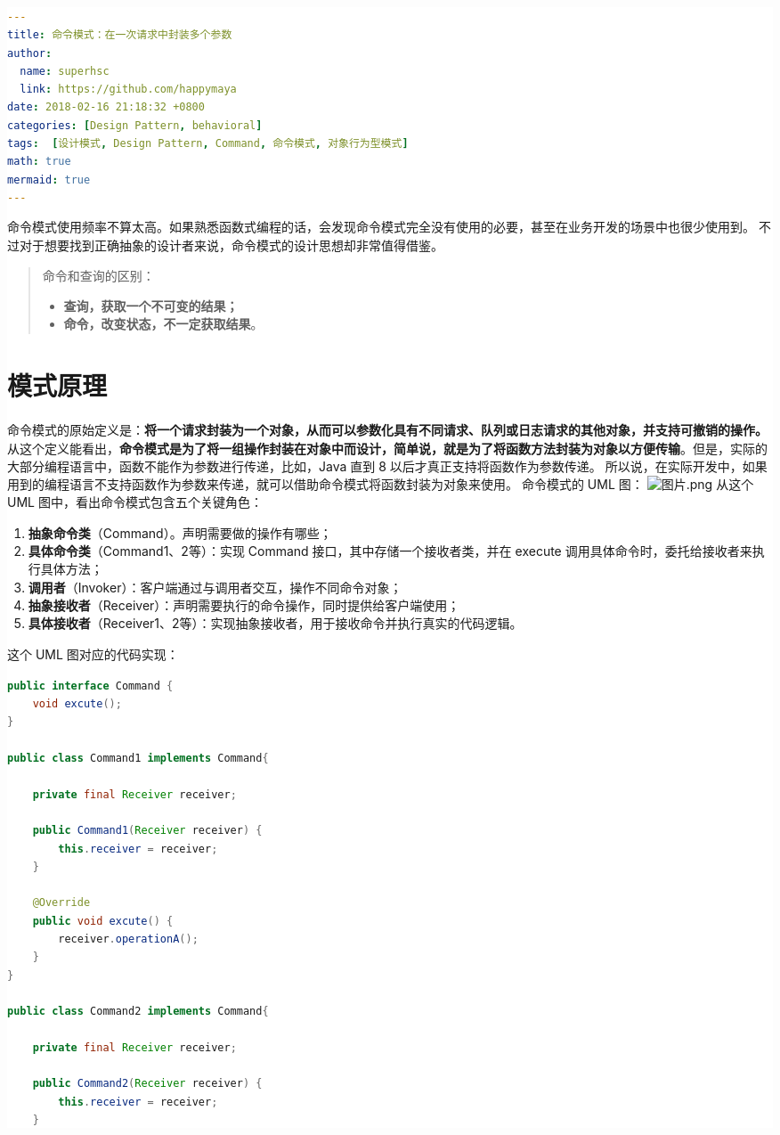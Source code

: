 ```yaml
---
title: 命令模式：在一次请求中封装多个参数
author:
  name: superhsc
  link: https://github.com/happymaya
date: 2018-02-16 21:18:32 +0800
categories: [Design Pattern, behavioral]
tags:  [设计模式, Design Pattern, Command, 命令模式, 对象行为型模式]
math: true
mermaid: true
---
```


命令模式使用频率不算太高。如果熟悉函数式编程的话，会发现命令模式完全没有使用的必要，甚至在业务开发的场景中也很少使用到。
不过对于想要找到正确抽象的设计者来说，命令模式的设计思想却非常值得借鉴。
> 命令和查询的区别：
> - **查询，获取一个不可变的结果；**
> - **命令，改变状态，不一定获取结果**。


# 模式原理
命令模式的原始定义是：**将一个请求封装为一个对象，从而可以参数化具有不同请求、队列或日志请求的其他对象，并支持可撤销的操作。**
从这个定义能看出，**命令模式是为了将一组操作封装在对象中而设计，简单说，就是为了将函数方法封装为对象以方便传输**。但是，实际的大部分编程语言中，函数不能作为参数进行传递，比如，Java 直到 8 以后才真正支持将函数作为参数传递。
所以说，在实际开发中，如果用到的编程语言不支持函数作为参数来传递，就可以借助命令模式将函数封装为对象来使用。
命令模式的 UML 图：
![图片.png](https://cdn.nlark.com/yuque/0/2022/png/12442250/1657703938931-fc0df51d-e6fc-4ec1-8562-cc4b4c40c903.png#clientId=u4ef1387d-e45d-4&crop=0&crop=0&crop=1&crop=1&from=paste&height=334&id=u23c1549c&margin=%5Bobject%20Object%5D&name=%E5%9B%BE%E7%89%87.png&originHeight=334&originWidth=534&originalType=binary&ratio=1&rotation=0&showTitle=false&size=71454&status=done&style=none&taskId=u9e9e89c7-436f-442b-a5c4-121b0ee1c85&title=&width=534)
从这个 UML 图中，看出命令模式包含五个关键角色：

1. **抽象命令类**（Command）。声明需要做的操作有哪些；
1. **具体命令类**（Command1、2等）：实现 Command 接口，其中存储一个接收者类，并在 execute 调用具体命令时，委托给接收者来执行具体方法；
1. **调用者**（Invoker）：客户端通过与调用者交互，操作不同命令对象；
1. **抽象接收者**（Receiver）：声明需要执行的命令操作，同时提供给客户端使用；
1. **具体接收者**（Receiver1、2等）：实现抽象接收者，用于接收命令并执行真实的代码逻辑。

这个 UML 图对应的代码实现：
```java
public interface Command {
    void excute();
}

public class Command1 implements Command{

    private final Receiver receiver;

    public Command1(Receiver receiver) {
        this.receiver = receiver;
    }

    @Override
    public void excute() {
        receiver.operationA();
    }
}

public class Command2 implements Command{

    private final Receiver receiver;

    public Command2(Receiver receiver) {
        this.receiver = receiver;
    }

```
